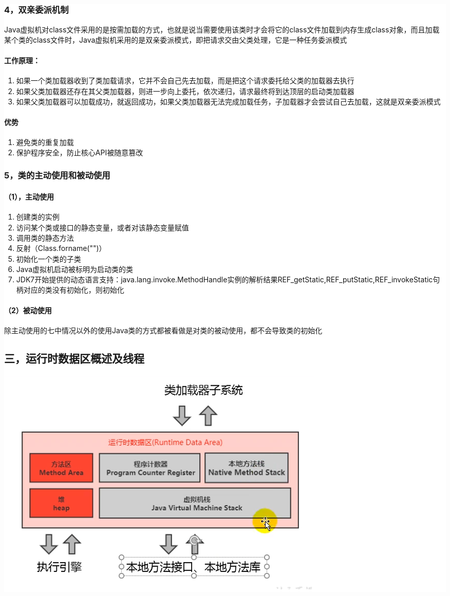 ### 4，双亲委派机制

Java虚拟机对class文件采用的是按需加载的方式，也就是说当需要使用该类时才会将它的class文件加载到内存生成class对象，而且加载某个类的class文件时，Java虚拟机采用的是双亲委派模式，即把请求交由父类处理，它是一种任务委派模式

#### 工作原理：

1. 如果一个类加载器收到了类加载请求，它并不会自己先去加载，而是把这个请求委托给父类的加载器去执行
2. 如果父类加载器还存在其父类加载器，则进一步向上委托，依次递归，请求最终将到达顶层的启动类加载器
3. 如果父类加载器可以加载成功，就返回成功，如果父类加载器无法完成加载任务，子加载器才会尝试自己去加载，这就是双亲委派模式

#### 优势

1. 避免类的重复加载
2. 保护程序安全，防止核心API被随意篡改

### 5，类的主动使用和被动使用

#### （1），主动使用

1. 创建类的实例
2. 访问某个类或接口的静态变量，或者对该静态变量赋值
3. 调用类的静态方法
4. 反射（Class.forname("")）
5. 初始化一个类的子类
6. Java虚拟机启动被标明为启动类的类
7. JDK7开始提供的动态语言支持：java.lang.invoke.MethodHandle实例的解析结果REF_getStatic,REF_putStatic,REF_invokeStatic句柄对应的类没有初始化，则初始化

#### （2）被动使用

除主动使用的七中情况以外的使用Java类的方式都被看做是对类的被动使用，都不会导致类的初始化

## 三，运行时数据区概述及线程

![运行时数据区](运行时数据区.png)
